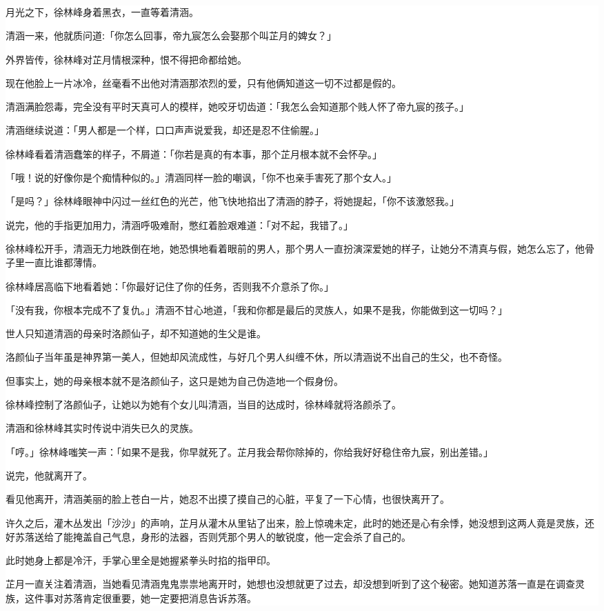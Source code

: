 月光之下，徐林峰身着黑衣，一直等着清涵。


清涵一来，他就质问道:「你怎么回事，帝九宸怎么会娶那个叫芷月的婢女？」


外界皆传，徐林峰对芷月情根深种，恨不得把命都给她。


现在他脸上一片冰冷，丝毫看不出他对清涵那浓烈的爱，只有他俩知道这一切不过都是假的。


清涵满脸怨毒，完全没有平时天真可人的模样，她咬牙切齿道：「我怎么会知道那个贱人怀了帝九宸的孩子。」


清涵继续说道：「男人都是一个样，口口声声说爱我，却还是忍不住偷腥。」


徐林峰看着清涵蠢笨的样子，不屑道：「你若是真的有本事，那个芷月根本就不会怀孕。」


「哦！说的好像你是个痴情种似的。」清涵同样一脸的嘲讽，「你不也亲手害死了那个女人。」


「是吗？」徐林峰眼神中闪过一丝红色的光芒，他飞快地掐出了清涵的脖子，将她提起，「你不该激怒我。」


说完，他的手指更加用力，清涵呼吸难耐，憋红着脸艰难道：「对不起，我错了。」


徐林峰松开手，清涵无力地跌倒在地，她恐惧地看着眼前的男人，那个男人一直扮演深爱她的样子，让她分不清真与假，她怎么忘了，他骨子里一直比谁都薄情。


徐林峰居高临下地看着她：「你最好记住了你的任务，否则我不介意杀了你。」


「没有我，你根本完成不了复仇。」清涵不甘心地道，「我和你都是最后的灵族人，如果不是我，你能做到这一切吗？」


世人只知道清涵的母亲时洛颜仙子，却不知道她的生父是谁。


洛颜仙子当年虽是神界第一美人，但她却风流成性，与好几个男人纠缠不休，所以清涵说不出自己的生父，也不奇怪。


但事实上，她的母亲根本就不是洛颜仙子，这只是她为自己伪造地一个假身份。


徐林峰控制了洛颜仙子，让她以为她有个女儿叫清涵，当目的达成时，徐林峰就将洛颜杀了。


清涵和徐林峰其实时传说中消失已久的灵族。


「哼。」徐林峰嗤笑一声：「如果不是我，你早就死了。芷月我会帮你除掉的，你给我好好稳住帝九宸，别出差错。」


说完，他就离开了。


看见他离开，清涵美丽的脸上苍白一片，她忍不出摸了摸自己的心脏，平复了一下心情，也很快离开了。


许久之后，灌木丛发出「沙沙」的声响，芷月从灌木从里钻了出来，脸上惊魂未定，此时的她还是心有余悸，她没想到这两人竟是灵族，还好苏落送给了能掩盖自己气息，身形的法器，否则凭那个男人的敏锐度，他一定会杀了自己的。


此时她身上都是冷汗，手掌心里全是她握紧拳头时掐的指甲印。


芷月一直关注着清涵，当她看见清涵鬼鬼祟祟地离开时，她想也没想就更了过去，却没想到听到了这个秘密。她知道苏落一直是在调查灵族，这件事对苏落肯定很重要，她一定要把消息告诉苏落。
